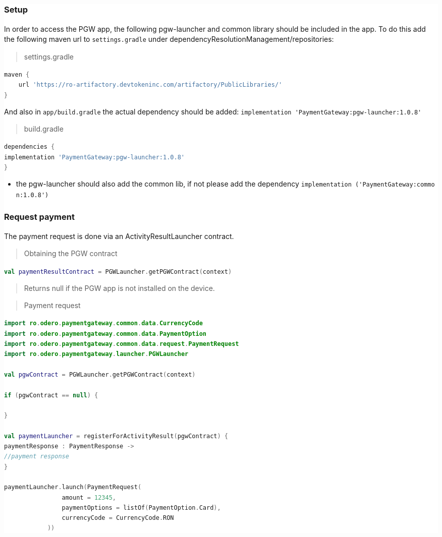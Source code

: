### Setup 
In order to access the PGW app, the following pgw-launcher and common library should be included in the app. To do this add the following maven url to `settings.gradle` under dependencyResolutionManagement/repositories:

> settings.gradle

```gradle
maven {
    url 'https://ro-artifactory.devtokeninc.com/artifactory/PublicLibraries/'
}
```

And also in `app/build.gradle` the actual dependency should be added: `implementation 'PaymentGateway:pgw-launcher:1.0.8'`

> build.gradle

```gradle
dependencies {
implementation 'PaymentGateway:pgw-launcher:1.0.8'
}
```

- the pgw-launcher should also add the common lib, if not please add the dependency `implementation ('PaymentGateway:common:1.0.8')`

### Request payment

The payment request is done via an ActivityResultLauncher contract.

> Obtaining the PGW contract

```kotlin
val paymentResultContract = PGWLauncher.getPGWContract(context)
```
> Returns null if the PGW app is not installed on the device.


> Payment request

```kotlin
import ro.odero.paymentgateway.common.data.CurrencyCode
import ro.odero.paymentgateway.common.data.PaymentOption
import ro.odero.paymentgateway.common.data.request.PaymentRequest
import ro.odero.paymentgateway.launcher.PGWLauncher

val pgwContract = PGWLauncher.getPGWContract(context)

if (pgwContract == null) {
       
}

val paymentLauncher = registerForActivityResult(pgwContract) {
paymentResponse : PaymentResponse ->
//payment response
}

paymentLauncher.launch(PaymentRequest(
                amount = 12345,
                paymentOptions = listOf(PaymentOption.Card),
                currencyCode = CurrencyCode.RON
            ))
```
